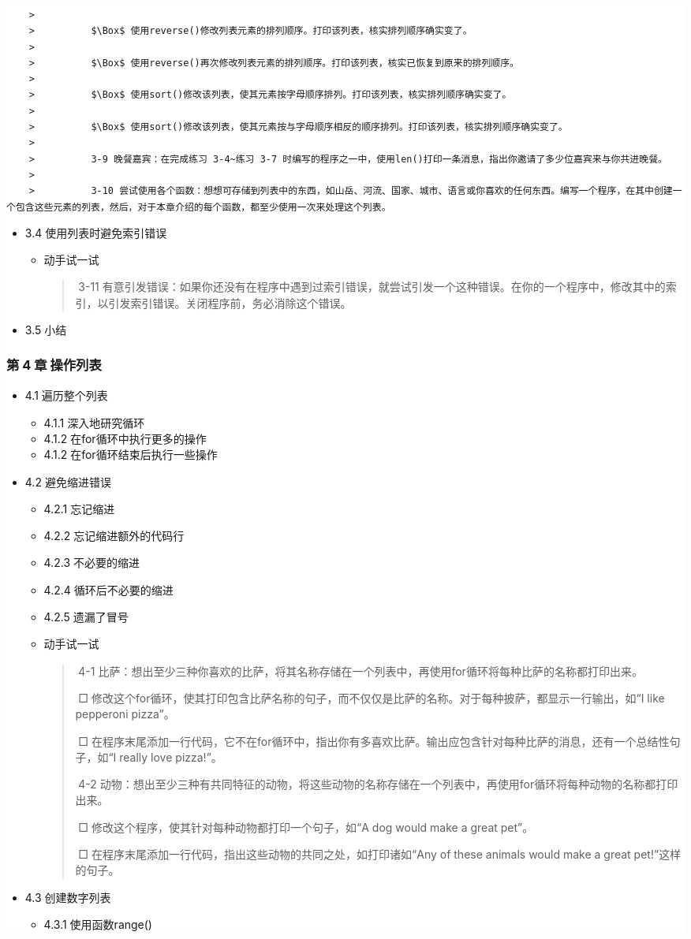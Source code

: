         >
        >   ​		$\Box$ 使用reverse()修改列表元素的排列顺序。打印该列表，核实排列顺序确实变了。
        >
        >   ​		$\Box$ 使用reverse()再次修改列表元素的排列顺序。打印该列表，核实已恢复到原来的排列顺序。
        >
        >   ​		$\Box$ 使用sort()修改该列表，使其元素按字母顺序排列。打印该列表，核实排列顺序确实变了。
        >
        >   ​		$\Box$ 使用sort()修改该列表，使其元素按与字母顺序相反的顺序排列。打印该列表，核实排列顺序确实变了。
        >
        >   ​		3-9 晚餐嘉宾：在完成练习 3-4~练习 3-7 时编写的程序之一中，使用len()打印一条消息，指出你邀请了多少位嘉宾来与你共进晚餐。
        >
        >   ​		3-10 尝试使用各个函数：想想可存储到列表中的东西，如山岳、河流、国家、城市、语言或你喜欢的任何东西。编写一个程序，在其中创建一个包含这些元素的列表，然后，对于本章介绍的每个函数，都至少使用一次来处理这个列表。
    
-   3.4 使用列表时避免索引错误

    -   动手试一试

        >   ​		3-11 有意引发错误：如果你还没有在程序中遇到过索引错误，就尝试引发一个这种错误。在你的一个程序中，修改其中的索引，以引发索引错误。关闭程序前，务必消除这个错误。

-   3.5 小结

### 第 4 章 操作列表

-   4.1 遍历整个列表
    
    -   4.1.1 深入地研究循环
    -   4.1.2 在for循环中执行更多的操作
    -   4.1.2 在for循环结束后执行一些操作
    
-   4.2 避免缩进错误
    -   4.2.1 忘记缩进
    
    -   4.2.2 忘记缩进额外的代码行
    
    -   4.2.3 不必要的缩进
    
    -   4.2.4 循环后不必要的缩进
    
    -   4.2.5 遗漏了冒号
    
    -   动手试一试
    
        >​		4-1 比萨：想出至少三种你喜欢的比萨，将其名称存储在一个列表中，再使用for循环将每种比萨的名称都打印出来。
        >
        >​		$\Box$ 修改这个for循环，使其打印包含比萨名称的句子，而不仅仅是比萨的名称。对于每种披萨，都显示一行输出，如“I like pepperoni pizza”。 
        >
        >​		$\Box$ 在程序末尾添加一行代码，它不在for循环中，指出你有多喜欢比萨。输出应包含针对每种比萨的消息，还有一个总结性句子，如“I really love pizza!”。
        >
        >​		4-2 动物：想出至少三种有共同特征的动物，将这些动物的名称存储在一个列表中，再使用for循环将每种动物的名称都打印出来。
        >
        >​		$\Box$ 修改这个程序，使其针对每种动物都打印一个句子，如“A dog would make a great pet”。
        >
        >​		$\Box$ 在程序末尾添加一行代码，指出这些动物的共同之处，如打印诸如“Any of these animals would make a great pet!”这样的句子。
    
-   4.3 创建数字列表
    -   4.3.1 使用函数range()
    